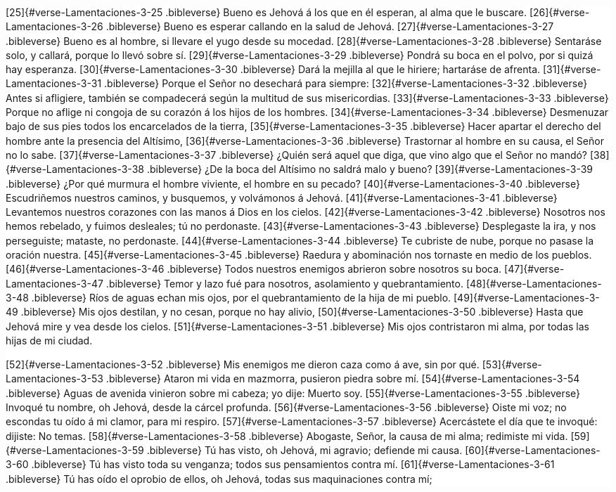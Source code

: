  
[25]{#verse-Lamentaciones-3-25 .bibleverse} Bueno es Jehová á los que en él esperan, al alma que le buscare. 
[26]{#verse-Lamentaciones-3-26 .bibleverse} Bueno es esperar callando en la salud de Jehová. 
[27]{#verse-Lamentaciones-3-27 .bibleverse} Bueno es al hombre, si llevare el yugo desde su mocedad. 
[28]{#verse-Lamentaciones-3-28 .bibleverse} Sentaráse solo, y callará, porque lo llevó sobre sí. 
[29]{#verse-Lamentaciones-3-29 .bibleverse} Pondrá su boca en el polvo, por si quizá hay esperanza. 
[30]{#verse-Lamentaciones-3-30 .bibleverse} Dará la mejilla al que le hiriere; hartaráse de afrenta. 
[31]{#verse-Lamentaciones-3-31 .bibleverse} Porque el Señor no desechará para siempre: 
[32]{#verse-Lamentaciones-3-32 .bibleverse} Antes si afligiere, también se compadecerá según la multitud de sus misericordias. 
[33]{#verse-Lamentaciones-3-33 .bibleverse} Porque no aflige ni congoja de su corazón á los hijos de los hombres. 
[34]{#verse-Lamentaciones-3-34 .bibleverse} Desmenuzar bajo de sus pies todos los encarcelados de la tierra, 
[35]{#verse-Lamentaciones-3-35 .bibleverse} Hacer apartar el derecho del hombre ante la presencia del Altísimo, 
[36]{#verse-Lamentaciones-3-36 .bibleverse} Trastornar al hombre en su causa, el Señor no lo sabe. 
[37]{#verse-Lamentaciones-3-37 .bibleverse} ¿Quién será aquel que diga, que vino algo que el Señor no mandó? 
[38]{#verse-Lamentaciones-3-38 .bibleverse} ¿De la boca del Altísimo no saldrá malo y bueno? 
[39]{#verse-Lamentaciones-3-39 .bibleverse} ¿Por qué murmura el hombre viviente, el hombre en su pecado? 
[40]{#verse-Lamentaciones-3-40 .bibleverse} Escudriñemos nuestros caminos, y busquemos, y volvámonos á Jehová. 
[41]{#verse-Lamentaciones-3-41 .bibleverse} Levantemos nuestros corazones con las manos á Dios en los cielos. 
[42]{#verse-Lamentaciones-3-42 .bibleverse} Nosotros nos hemos rebelado, y fuimos desleales; tú no perdonaste. 
[43]{#verse-Lamentaciones-3-43 .bibleverse} Desplegaste la ira, y nos perseguiste; mataste, no perdonaste. 
[44]{#verse-Lamentaciones-3-44 .bibleverse} Te cubriste de nube, porque no pasase la oración nuestra. 
[45]{#verse-Lamentaciones-3-45 .bibleverse} Raedura y abominación nos tornaste en medio de los pueblos. 
[46]{#verse-Lamentaciones-3-46 .bibleverse} Todos nuestros enemigos abrieron sobre nosotros su boca. 
[47]{#verse-Lamentaciones-3-47 .bibleverse} Temor y lazo fué para nosotros, asolamiento y quebrantamiento. 
[48]{#verse-Lamentaciones-3-48 .bibleverse} Ríos de aguas echan mis ojos, por el quebrantamiento de la hija de mi pueblo. 
[49]{#verse-Lamentaciones-3-49 .bibleverse} Mis ojos destilan, y no cesan, porque no hay alivio, 
[50]{#verse-Lamentaciones-3-50 .bibleverse} Hasta que Jehová mire y vea desde los cielos. 
[51]{#verse-Lamentaciones-3-51 .bibleverse} Mis ojos contristaron mi alma, por todas las hijas de mi ciudad.

 
[52]{#verse-Lamentaciones-3-52 .bibleverse} Mis enemigos me dieron caza como á ave, sin por qué. 
[53]{#verse-Lamentaciones-3-53 .bibleverse} Ataron mi vida en mazmorra, pusieron piedra sobre mí. 
[54]{#verse-Lamentaciones-3-54 .bibleverse} Aguas de avenida vinieron sobre mi cabeza; yo dije: Muerto soy. 
[55]{#verse-Lamentaciones-3-55 .bibleverse} Invoqué tu nombre, oh Jehová, desde la cárcel profunda. 
[56]{#verse-Lamentaciones-3-56 .bibleverse} Oiste mi voz; no escondas tu oído á mi clamor, para mi respiro. 
[57]{#verse-Lamentaciones-3-57 .bibleverse} Acercástete el día que te invoqué: dijiste: No temas. 
[58]{#verse-Lamentaciones-3-58 .bibleverse} Abogaste, Señor, la causa de mi alma; redimiste mi vida. 
[59]{#verse-Lamentaciones-3-59 .bibleverse} Tú has visto, oh Jehová, mi agravio; defiende mi causa. 
[60]{#verse-Lamentaciones-3-60 .bibleverse} Tú has visto toda su venganza; todos sus pensamientos contra mí. 
[61]{#verse-Lamentaciones-3-61 .bibleverse} Tú has oído el oprobio de ellos, oh Jehová, todas sus maquinaciones contra mí; 